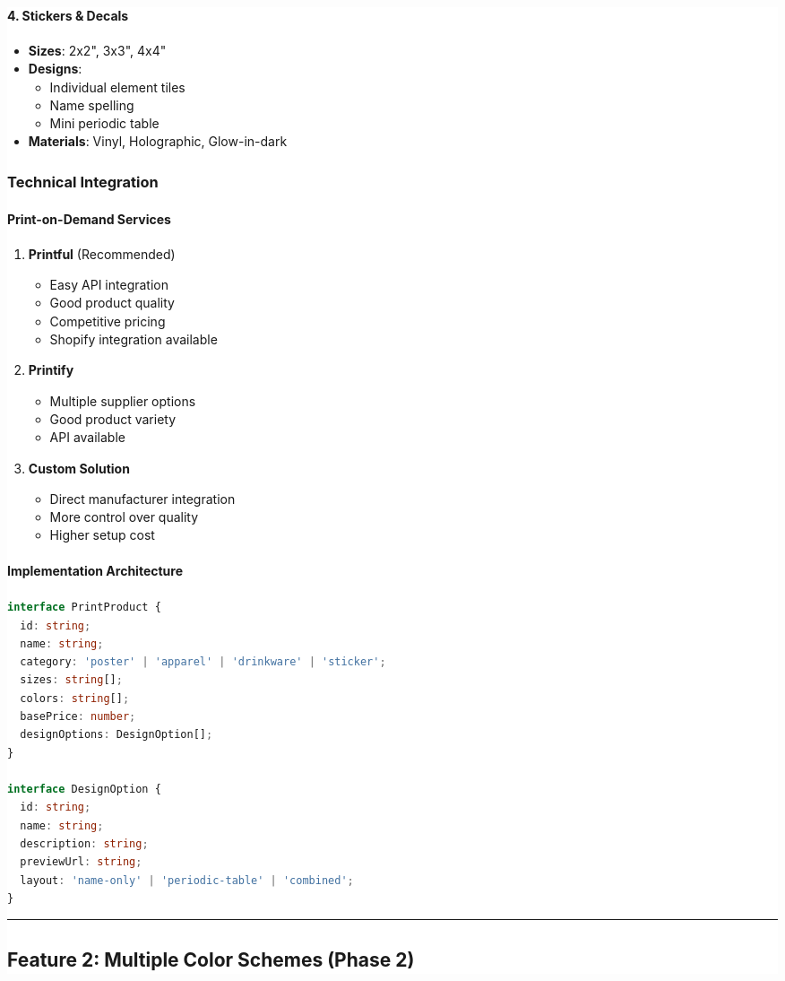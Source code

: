 #### 4. **Stickers & Decals**
- **Sizes**: 2x2", 3x3", 4x4"
- **Designs**: 
  - Individual element tiles
  - Name spelling
  - Mini periodic table
- **Materials**: Vinyl, Holographic, Glow-in-dark

### Technical Integration

#### Print-on-Demand Services
1. **Printful** (Recommended)
   - Easy API integration
   - Good product quality
   - Competitive pricing
   - Shopify integration available

2. **Printify**
   - Multiple supplier options
   - Good product variety
   - API available

3. **Custom Solution**
   - Direct manufacturer integration
   - More control over quality
   - Higher setup cost

#### Implementation Architecture

```typescript
interface PrintProduct {
  id: string;
  name: string;
  category: 'poster' | 'apparel' | 'drinkware' | 'sticker';
  sizes: string[];
  colors: string[];
  basePrice: number;
  designOptions: DesignOption[];
}

interface DesignOption {
  id: string;
  name: string;
  description: string;
  previewUrl: string;
  layout: 'name-only' | 'periodic-table' | 'combined';
}
```

---

## Feature 2: Multiple Color Schemes (Phase 2)

